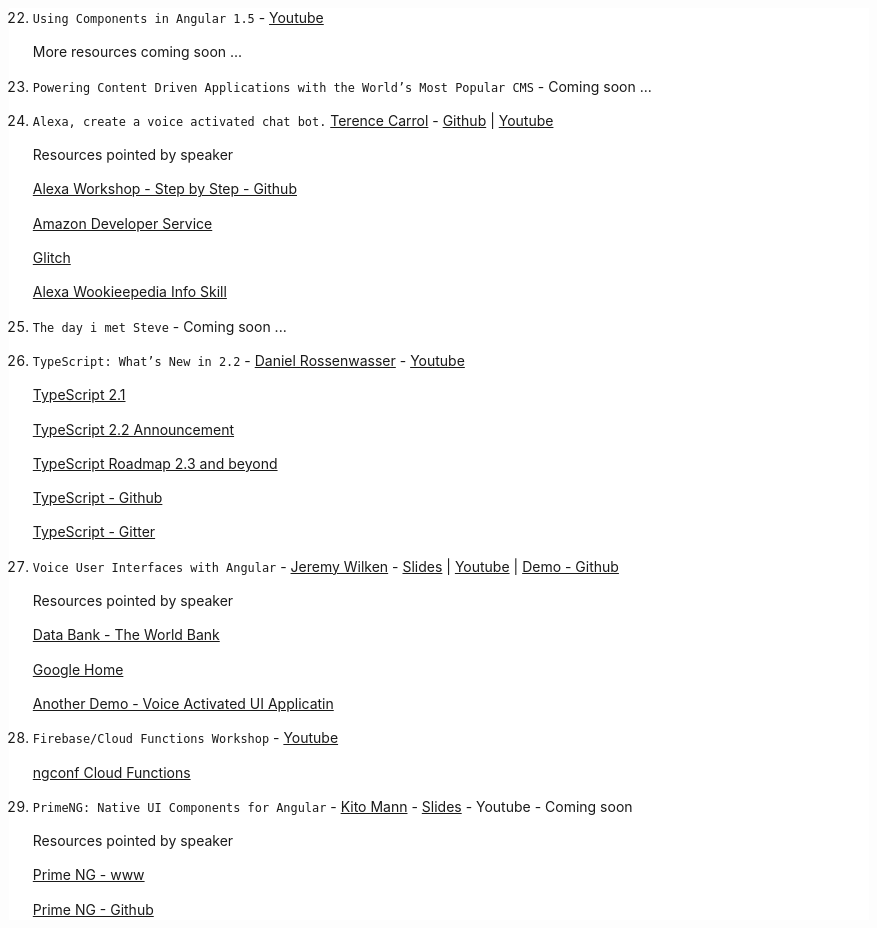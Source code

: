 22. `Using Components in Angular 1.5` - [Youtube](https://www.youtube.com/watch?v=7eQbQN-Dzm0)

     More resources coming soon ...

23. `Powering Content Driven Applications with the World’s Most Popular CMS` - Coming soon ...

24. `Alexa, create a voice activated chat bot.` [Terence Carrol](https://twitter.com/thack) - [Github](https://github.com/thack/ngconf17.git) | [Youtube](https://www.youtube.com/watch?v=rq23g0YoYGg)

    Resources pointed by speaker

    [Alexa Workshop - Step by Step - Github](https://github.com/thack/ngconf17)

    [Amazon Developer Service](https://developer.amazon.com/)

    [Glitch](https://glitch.com/)

    [Alexa Wookieepedia Info Skill](https://support.glitch.com/t/chewy-alexa-wookieepedia-info-skill/837)

25. `The day i met Steve` - Coming soon ...

26. `TypeScript: What’s New in 2.2` - [Daniel Rossenwasser](https://twitter.com/drosenwasser) - [Youtube](https://www.youtube.com/watch?v=0Q1lQKE2qbI)

    [TypeScript 2.1](https://www.typescriptlang.org/docs/handbook/release-notes/typescript-2-1.html)

    [TypeScript 2.2 Announcement](https://blogs.msdn.microsoft.com/typescript/2017/02/22/announcing-typescript-2-2/)

    [TypeScript Roadmap 2.3 and beyond](https://github.com/Microsoft/TypeScript/wiki/Roadmap)

    [TypeScript - Github](https://github.com/Microsoft/TypeScript)

    [TypeScript - Gitter](https://gitter.im/Microsoft/TypeScript)


27. `Voice User Interfaces with Angular` -  [Jeremy Wilken](https://twitter.com/gnomeontherun) - [Slides](https://speakerdeck.com/gnomeontherun/voice-activated-ui-ngconf-2017) |  [Youtube](https://www.youtube.com/watch?v=Exol_iDLxbA) | [Demo - Github](https://github.com/gnomeontherun/voice-activated-ui-ng-conf-2017)

    Resources pointed by speaker

    [Data Bank - The World Bank](http://databank.worldbank.org/data/databases.aspx)

    [Google Home](https://madeby.google.com/home/)

    [Another Demo - Voice Activated UI Applicatin](https://github.com/gnomeontherun/voice-activated-ui-mvpmix-2017)

28. `Firebase/Cloud Functions Workshop` - [Youtube](https://www.youtube.com/watch?v=QVAkTFiTr34)

    [ngconf Cloud Functions](codelabs.developers.google.com/codelabs/firebase-cloud-functions-angular)

29. `PrimeNG: Native UI Components for Angular` - [Kito Mann](https://twitter.com/kito99) - [Slides](http://virtua.tech/slides/primeng) - Youtube - Coming soon

    Resources pointed by speaker

    [Prime NG - www](https://www.primefaces.org/primeng/#/)

    [Prime NG - Github](https://github.com/primefaces/primeng)
